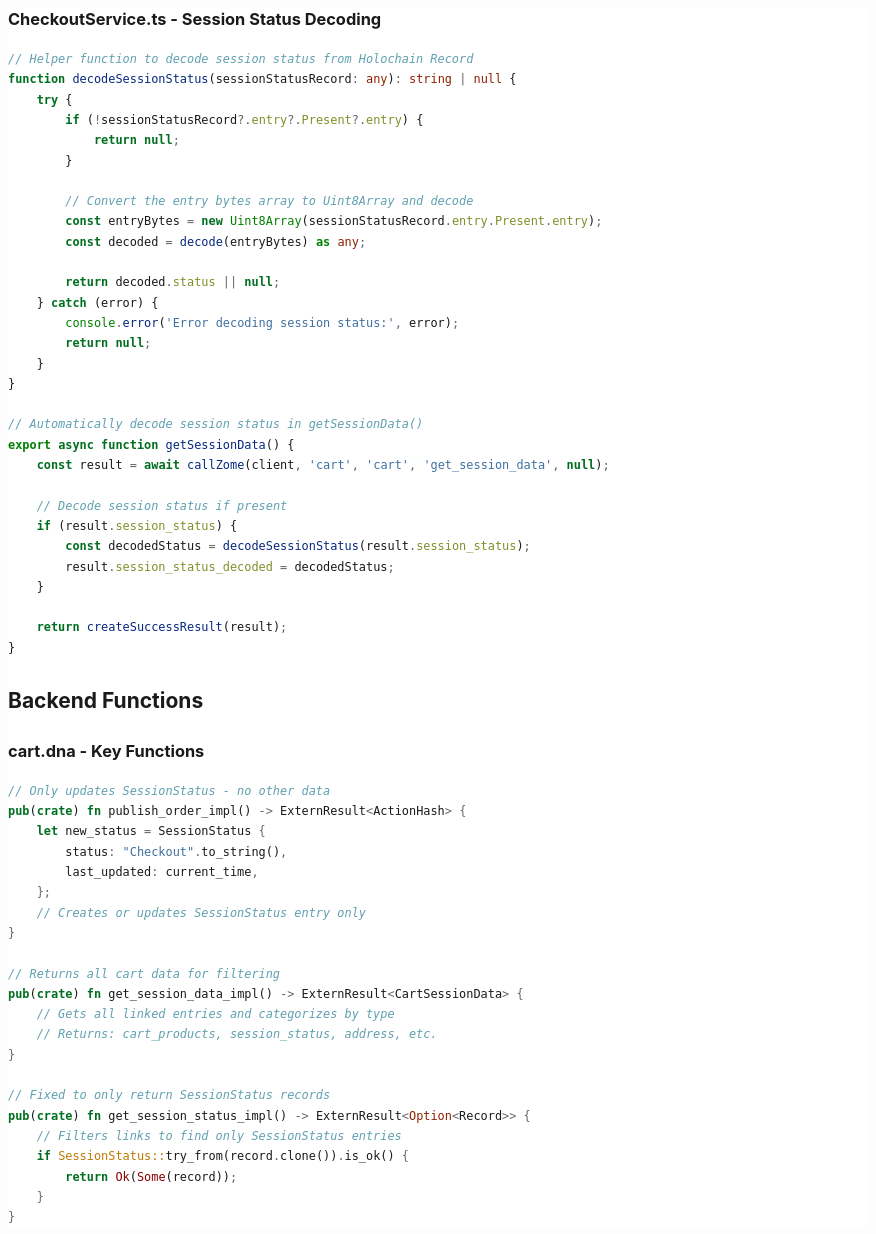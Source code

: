 ### CheckoutService.ts - Session Status Decoding
```typescript
// Helper function to decode session status from Holochain Record
function decodeSessionStatus(sessionStatusRecord: any): string | null {
    try {
        if (!sessionStatusRecord?.entry?.Present?.entry) {
            return null;
        }
        
        // Convert the entry bytes array to Uint8Array and decode
        const entryBytes = new Uint8Array(sessionStatusRecord.entry.Present.entry);
        const decoded = decode(entryBytes) as any;
        
        return decoded.status || null;
    } catch (error) {
        console.error('Error decoding session status:', error);
        return null;
    }
}

// Automatically decode session status in getSessionData()
export async function getSessionData() {
    const result = await callZome(client, 'cart', 'cart', 'get_session_data', null);
    
    // Decode session status if present
    if (result.session_status) {
        const decodedStatus = decodeSessionStatus(result.session_status);
        result.session_status_decoded = decodedStatus;
    }
    
    return createSuccessResult(result);
}
```

## Backend Functions

### cart.dna - Key Functions

```rust
// Only updates SessionStatus - no other data
pub(crate) fn publish_order_impl() -> ExternResult<ActionHash> {
    let new_status = SessionStatus {
        status: "Checkout".to_string(),
        last_updated: current_time,
    };
    // Creates or updates SessionStatus entry only
}

// Returns all cart data for filtering
pub(crate) fn get_session_data_impl() -> ExternResult<CartSessionData> {
    // Gets all linked entries and categorizes by type
    // Returns: cart_products, session_status, address, etc.
}

// Fixed to only return SessionStatus records
pub(crate) fn get_session_status_impl() -> ExternResult<Option<Record>> {
    // Filters links to find only SessionStatus entries
    if SessionStatus::try_from(record.clone()).is_ok() {
        return Ok(Some(record));
    }
}
```
